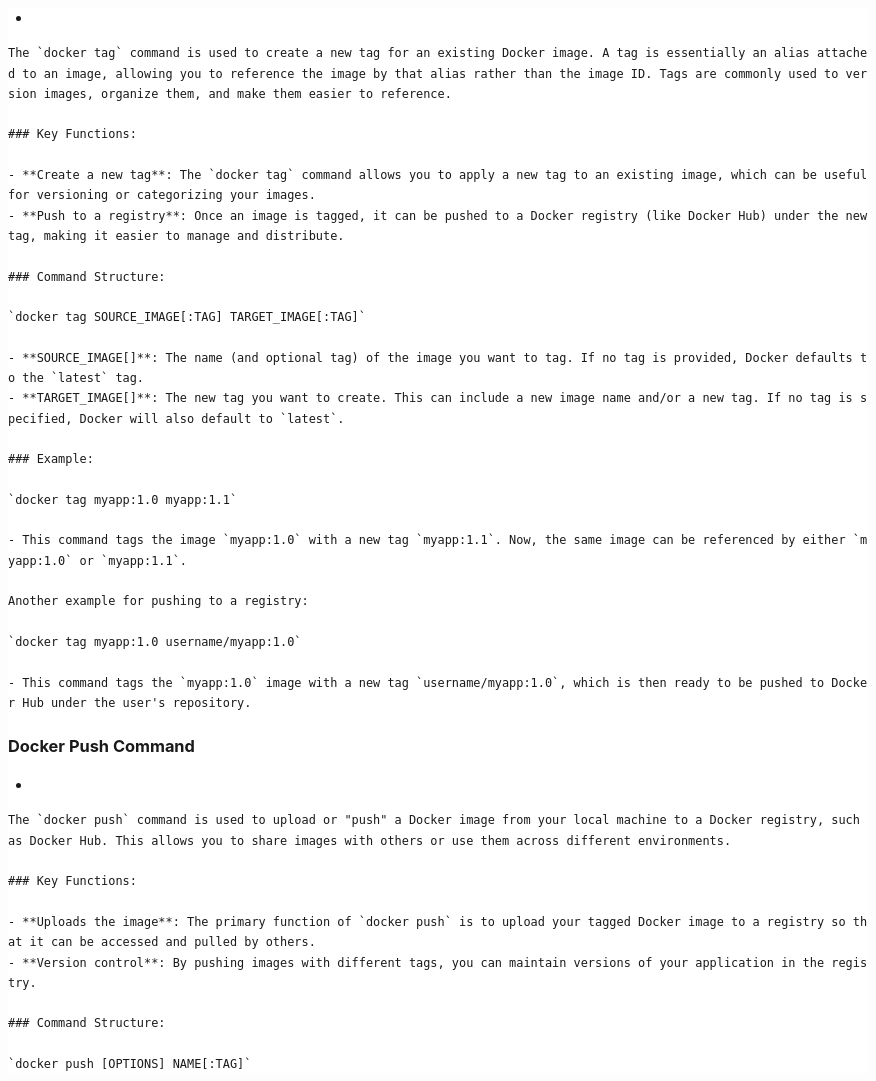- 
    
    The `docker tag` command is used to create a new tag for an existing Docker image. A tag is essentially an alias attached to an image, allowing you to reference the image by that alias rather than the image ID. Tags are commonly used to version images, organize them, and make them easier to reference.
    
    ### Key Functions:
    
    - **Create a new tag**: The `docker tag` command allows you to apply a new tag to an existing image, which can be useful for versioning or categorizing your images.
    - **Push to a registry**: Once an image is tagged, it can be pushed to a Docker registry (like Docker Hub) under the new tag, making it easier to manage and distribute.
    
    ### Command Structure:
    
    `docker tag SOURCE_IMAGE[:TAG] TARGET_IMAGE[:TAG]`
    
    - **SOURCE_IMAGE[]**: The name (and optional tag) of the image you want to tag. If no tag is provided, Docker defaults to the `latest` tag.
    - **TARGET_IMAGE[]**: The new tag you want to create. This can include a new image name and/or a new tag. If no tag is specified, Docker will also default to `latest`.
    
    ### Example:
    
    `docker tag myapp:1.0 myapp:1.1`
    
    - This command tags the image `myapp:1.0` with a new tag `myapp:1.1`. Now, the same image can be referenced by either `myapp:1.0` or `myapp:1.1`.
    
    Another example for pushing to a registry:
    
    `docker tag myapp:1.0 username/myapp:1.0`
    
    - This command tags the `myapp:1.0` image with a new tag `username/myapp:1.0`, which is then ready to be pushed to Docker Hub under the user's repository.
    

### Docker Push Command

- 
    
    The `docker push` command is used to upload or "push" a Docker image from your local machine to a Docker registry, such as Docker Hub. This allows you to share images with others or use them across different environments.
    
    ### Key Functions:
    
    - **Uploads the image**: The primary function of `docker push` is to upload your tagged Docker image to a registry so that it can be accessed and pulled by others.
    - **Version control**: By pushing images with different tags, you can maintain versions of your application in the registry.
    
    ### Command Structure:
    
    `docker push [OPTIONS] NAME[:TAG]`
    